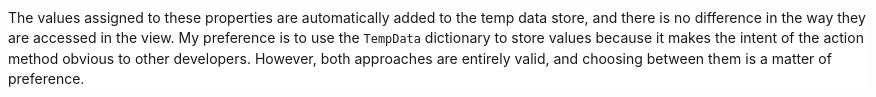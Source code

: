 The values assigned to these properties are automatically added to the temp data store, and there is no difference in the way they are accessed in the view. My preference is to use the `TempData` dictionary to store values because it makes the intent of the action method obvious to other developers. However, both approaches are entirely valid, and choosing between them is a matter of preference.